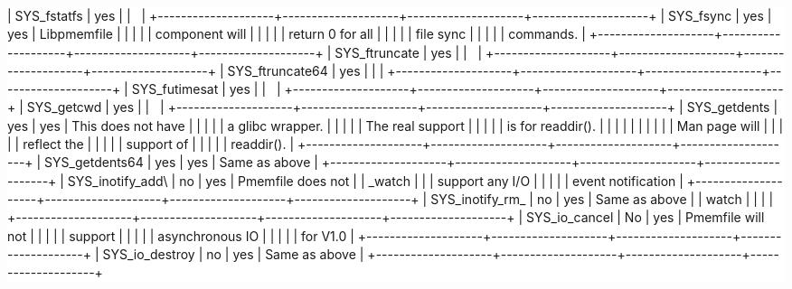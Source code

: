 | SYS\_fstatfs       | yes                |                    |                    |
+--------------------+--------------------+--------------------+--------------------+
| SYS\_fsync         | yes                | yes                | Libpmemfile        |
|                    |                    |                    | component will     |
|                    |                    |                    | return 0 for all   |
|                    |                    |                    | file sync          |
|                    |                    |                    | commands.          |
+--------------------+--------------------+--------------------+--------------------+
| SYS\_ftruncate     | yes                |                    |                    |
+--------------------+--------------------+--------------------+--------------------+
| SYS\_ftruncate64   | yes                |                    |                    |
+--------------------+--------------------+--------------------+--------------------+
| SYS\_futimesat     | yes                |                    |                    |
+--------------------+--------------------+--------------------+--------------------+
| SYS\_getcwd        | yes                |                    |                    |
+--------------------+--------------------+--------------------+--------------------+
| SYS\_getdents      | yes                | yes                | This does not have |
|                    |                    |                    | a glibc wrapper.   |
|                    |                    |                    | The real support   |
|                    |                    |                    | is for readdir().  |
|                    |                    |                    |                    |
|                    |                    |                    | Man page will      |
|                    |                    |                    | reflect the        |
|                    |                    |                    | support of         |
|                    |                    |                    | readdir().         |
+--------------------+--------------------+--------------------+--------------------+
| SYS\_getdents64    | yes                | yes                | Same as above      |
+--------------------+--------------------+--------------------+--------------------+
| SYS\_inotify\_add\ | no                 | yes                | Pmemfile does not  |
| _watch             |                    |                    | support any I/O    |
|                    |                    |                    | event notification |
+--------------------+--------------------+--------------------+--------------------+
| SYS\_inotify\_rm\_ | no                 | yes                | Same as above      |
| watch              |                    |                    |                    |
+--------------------+--------------------+--------------------+--------------------+
| SYS\_io\_cancel    | No                 | yes                | Pmemfile will not  |
|                    |                    |                    | support            |
|                    |                    |                    | asynchronous IO    |
|                    |                    |                    | for V1.0           |
+--------------------+--------------------+--------------------+--------------------+
| SYS\_io\_destroy   | no                 | yes                | Same as above      |
+--------------------+--------------------+--------------------+--------------------+